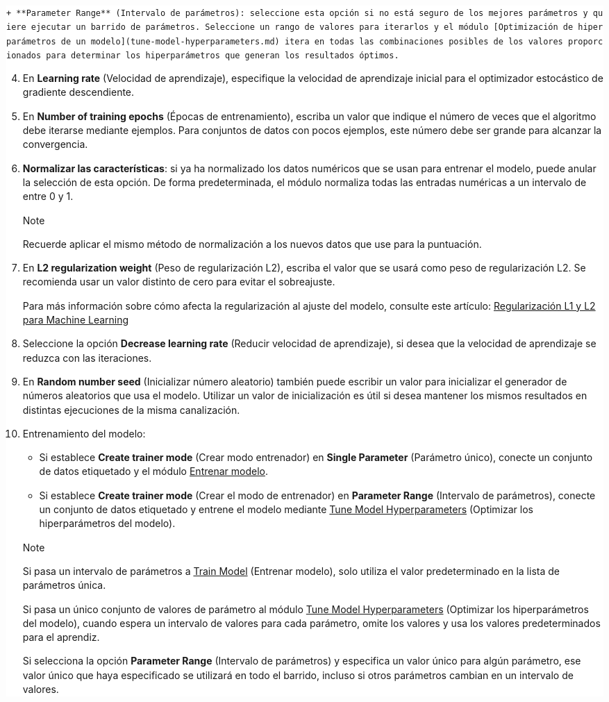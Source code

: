     + **Parameter Range** (Intervalo de parámetros): seleccione esta opción si no está seguro de los mejores parámetros y quiere ejecutar un barrido de parámetros. Seleccione un rango de valores para iterarlos y el módulo [Optimización de hiperparámetros de un modelo](tune-model-hyperparameters.md) itera en todas las combinaciones posibles de los valores proporcionados para determinar los hiperparámetros que generan los resultados óptimos.  

   
4. En **Learning rate** (Velocidad de aprendizaje), especifique la velocidad de aprendizaje inicial para el optimizador estocástico de gradiente descendiente.

5. En **Number of training epochs** (Épocas de entrenamiento), escriba un valor que indique el número de veces que el algoritmo debe iterarse mediante ejemplos. Para conjuntos de datos con pocos ejemplos, este número debe ser grande para alcanzar la convergencia.

6. **Normalizar las características**: si ya ha normalizado los datos numéricos que se usan para entrenar el modelo, puede anular la selección de esta opción. De forma predeterminada, el módulo normaliza todas las entradas numéricas a un intervalo de entre 0 y 1.

    > [!NOTE]
    > 
    > Recuerde aplicar el mismo método de normalización a los nuevos datos que use para la puntuación.

7. En **L2 regularization weight** (Peso de regularización L2), escriba el valor que se usará como peso de regularización L2. Se recomienda usar un valor distinto de cero para evitar el sobreajuste.

    Para más información sobre cómo afecta la regularización al ajuste del modelo, consulte este artículo: [Regularización L1 y L2 para Machine Learning](https://msdn.microsoft.com/magazine/dn904675.aspx)


9. Seleccione la opción **Decrease learning rate** (Reducir velocidad de aprendizaje), si desea que la velocidad de aprendizaje se reduzca con las iteraciones.  

10. En **Random number seed** (Inicializar número aleatorio) también puede escribir un valor para inicializar el generador de números aleatorios que usa el modelo. Utilizar un valor de inicialización es útil si desea mantener los mismos resultados en distintas ejecuciones de la misma canalización.


12. Entrenamiento del modelo:

    + Si establece **Create trainer mode** (Crear modo entrenador) en **Single Parameter** (Parámetro único), conecte un conjunto de datos etiquetado y el módulo [Entrenar modelo](train-model.md).  
  
    + Si establece **Create trainer mode** (Crear el modo de entrenador) en **Parameter Range** (Intervalo de parámetros), conecte un conjunto de datos etiquetado y entrene el modelo mediante [Tune Model Hyperparameters](tune-model-hyperparameters.md) (Optimizar los hiperparámetros del modelo).  
  
    > [!NOTE]
    > 
    > Si pasa un intervalo de parámetros a [Train Model](train-model.md) (Entrenar modelo), solo utiliza el valor predeterminado en la lista de parámetros única.  
    > 
    > Si pasa un único conjunto de valores de parámetro al módulo [Tune Model Hyperparameters](tune-model-hyperparameters.md) (Optimizar los hiperparámetros del modelo), cuando espera un intervalo de valores para cada parámetro, omite los valores y usa los valores predeterminados para el aprendiz.  
    > 
    > Si selecciona la opción **Parameter Range** (Intervalo de parámetros) y especifica un valor único para algún parámetro, ese valor único que haya especificado se utilizará en todo el barrido, incluso si otros parámetros cambian en un intervalo de valores.
